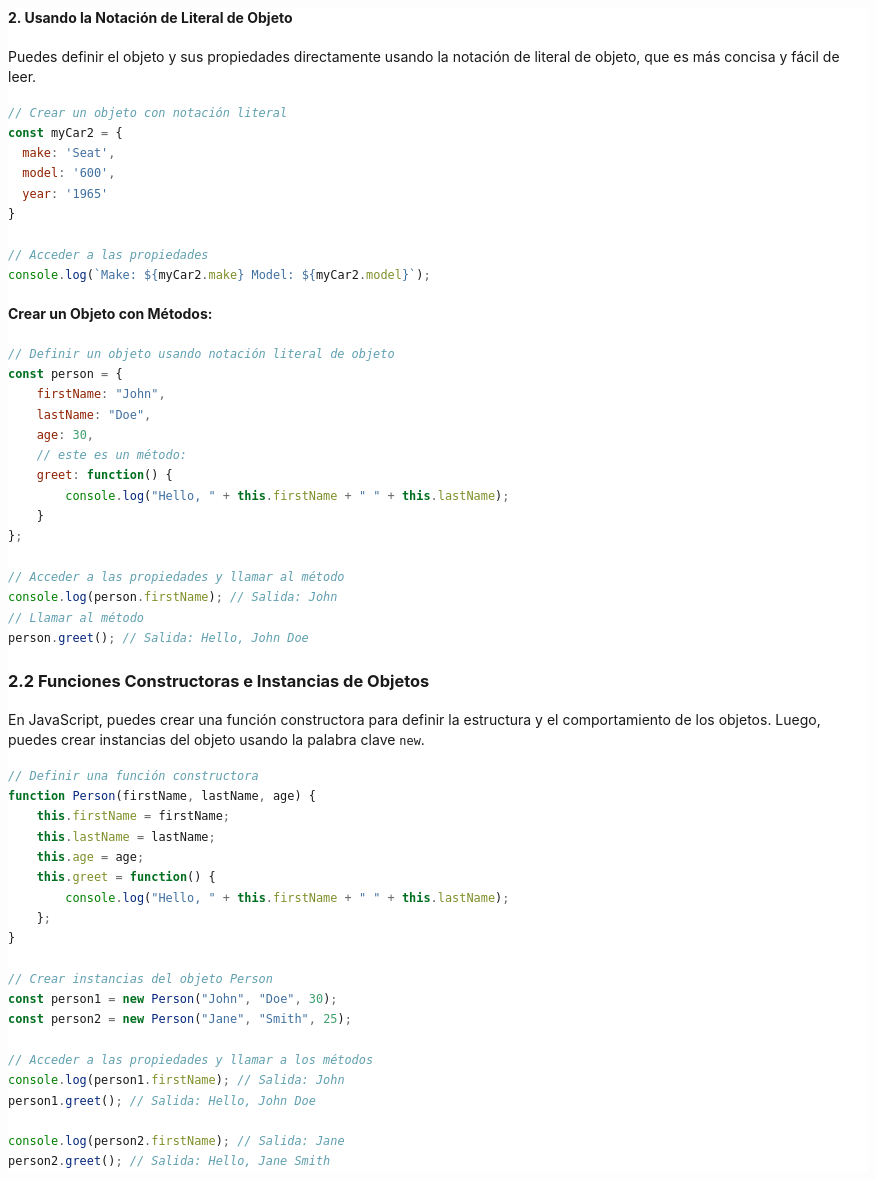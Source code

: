 #### 2. Usando la Notación de Literal de Objeto

Puedes definir el objeto y sus propiedades directamente usando la notación de literal de objeto, que es más concisa y fácil de leer.

```javascript
// Crear un objeto con notación literal
const myCar2 = {
  make: 'Seat',
  model: '600',
  year: '1965'
}

// Acceder a las propiedades
console.log(`Make: ${myCar2.make} Model: ${myCar2.model}`);
```

#### Crear un Objeto con Métodos:

```javascript
// Definir un objeto usando notación literal de objeto
const person = {
    firstName: "John",
    lastName: "Doe",
    age: 30,
    // este es un método:
    greet: function() {
        console.log("Hello, " + this.firstName + " " + this.lastName);
    }
};

// Acceder a las propiedades y llamar al método
console.log(person.firstName); // Salida: John
// Llamar al método
person.greet(); // Salida: Hello, John Doe
```

### **2.2 Funciones Constructoras e Instancias de Objetos**

En JavaScript, puedes crear una función constructora para definir la estructura y el comportamiento de los objetos. Luego, puedes crear instancias del objeto usando la palabra clave `new`.

```javascript
// Definir una función constructora
function Person(firstName, lastName, age) {
    this.firstName = firstName;
    this.lastName = lastName;
    this.age = age;
    this.greet = function() {
        console.log("Hello, " + this.firstName + " " + this.lastName);
    };
}

// Crear instancias del objeto Person
const person1 = new Person("John", "Doe", 30);
const person2 = new Person("Jane", "Smith", 25);

// Acceder a las propiedades y llamar a los métodos
console.log(person1.firstName); // Salida: John
person1.greet(); // Salida: Hello, John Doe

console.log(person2.firstName); // Salida: Jane
person2.greet(); // Salida: Hello, Jane Smith
```
